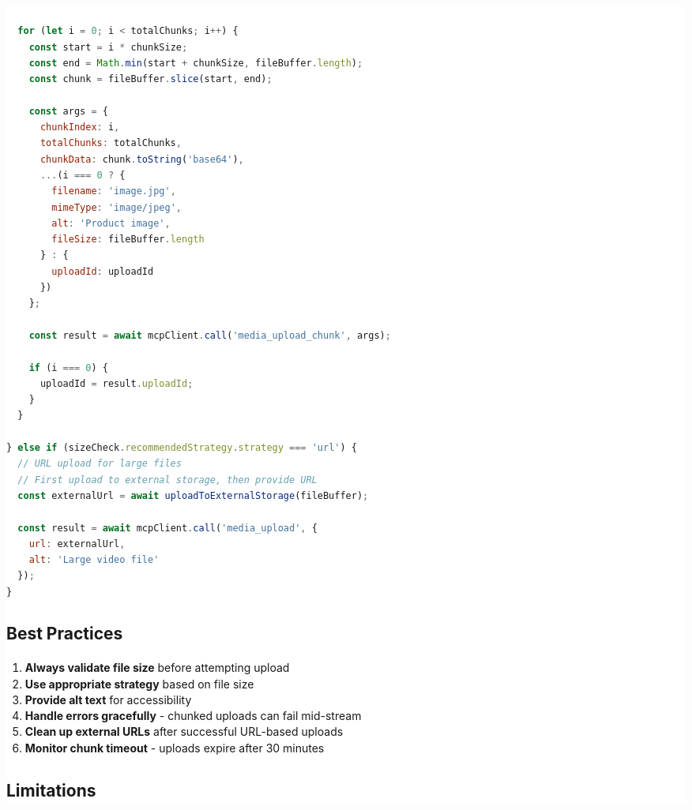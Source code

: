 ```javascript
  
  for (let i = 0; i < totalChunks; i++) {
    const start = i * chunkSize;
    const end = Math.min(start + chunkSize, fileBuffer.length);
    const chunk = fileBuffer.slice(start, end);
    
    const args = {
      chunkIndex: i,
      totalChunks: totalChunks,
      chunkData: chunk.toString('base64'),
      ...(i === 0 ? {
        filename: 'image.jpg',
        mimeType: 'image/jpeg',
        alt: 'Product image',
        fileSize: fileBuffer.length
      } : {
        uploadId: uploadId
      })
    };
    
    const result = await mcpClient.call('media_upload_chunk', args);
    
    if (i === 0) {
      uploadId = result.uploadId;
    }
  }
  
} else if (sizeCheck.recommendedStrategy.strategy === 'url') {
  // URL upload for large files
  // First upload to external storage, then provide URL
  const externalUrl = await uploadToExternalStorage(fileBuffer);
  
  const result = await mcpClient.call('media_upload', {
    url: externalUrl,
    alt: 'Large video file'
  });
}
```

## Best Practices

1. **Always validate file size** before attempting upload
2. **Use appropriate strategy** based on file size
3. **Provide alt text** for accessibility
4. **Handle errors gracefully** - chunked uploads can fail mid-stream
5. **Clean up external URLs** after successful URL-based uploads
6. **Monitor chunk timeout** - uploads expire after 30 minutes

## Limitations

